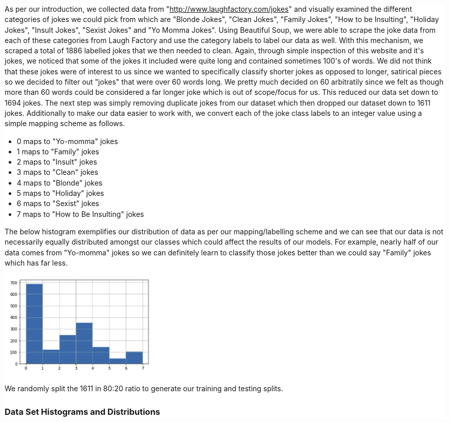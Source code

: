 As per our introduction, we collected data from "http://www.laughfactory.com/jokes" and visually examined the different categories of jokes we could pick from which are "Blonde Jokes", "Clean Jokes", "Family Jokes", "How to be Insulting", "Holiday Jokes", "Insult Jokes", "Sexist Jokes" and "Yo Momma Jokes". Using Beautiful Soup, we were able to scrape the joke data from each of these categories from Laugh Factory and use the category labels to label our data as well. With this mechanism, we scraped a total of 1886 labelled jokes that we then needed to clean. Again, through simple inspection of this website and it's jokes, we noticed that some of the jokes it included were quite long and contained sometimes 100's of words. We did not think that these jokes were of interest to us since we wanted to specifically classify shorter jokes as opposed to longer, satirical pieces so we decided to filter out "jokes" that were over 60 words long. We pretty much decided on 60 arbitratily since we felt as though more than 60 words could be considered a far longer joke which is out of scope/focus for us. This reduced our data set down to 1694 jokes. The next step was simply removing duplicate jokes from our dataset which then dropped our dataset down to 1611 jokes. Additionally to make our data easier to work with, we convert each of the joke class labels to an integer value using a simple mapping scheme as follows.
- 0 maps to "Yo-momma" jokes
- 1 maps to "Family" jokes
- 2 maps to "Insult" jokes
- 3 maps to "Clean" jokes
- 4 maps to "Blonde" jokes
- 5 maps to "Holiday" jokes
- 6 maps to "Sexist" jokes
- 7 maps to "How to Be Insulting" jokes

The below histogram exemplifies our distribution of data as per our mapping/labelling scheme and we can see that our data is not necessarily equally distributed amongst our classes which could affect the results of our models. For example, nearly half of our data comes from "Yo-momma" jokes so we can definitely learn to classify those jokes better than we could say "Family" jokes which has far less.

![Distribution](Histogram_distribution_classes.png)

We randomly split the 1611 in 80:20 ratio to generate our training and testing splits.

### Data Set Histograms and Distributions

